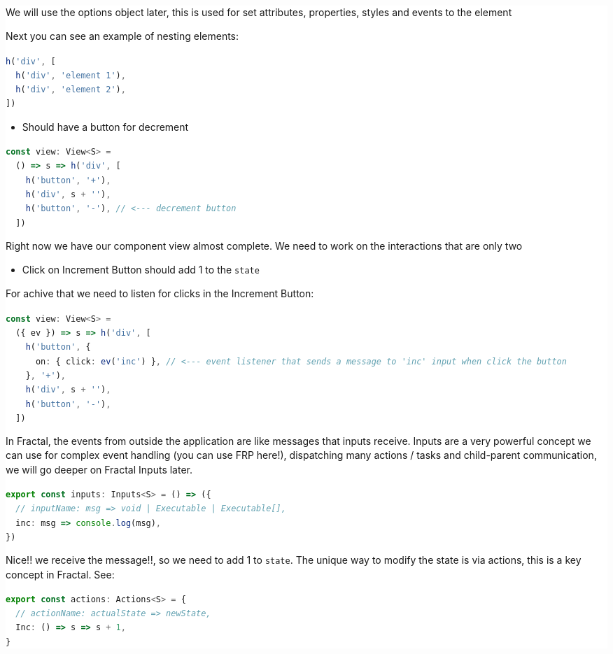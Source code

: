 We will use the options object later, this is used for set attributes, properties, styles and events to the element

Next you can see an example of nesting elements:

```typescript
h('div', [
  h('div', 'element 1'),
  h('div', 'element 2'),
])
```

- Should have a button for decrement


```typescript
const view: View<S> =
  () => s => h('div', [
    h('button', '+'),
    h('div', s + ''),
    h('button', '-'), // <--- decrement button
  ])
```

Right now we have our component view almost complete. We need to work on the interactions that are only two

- Click on Increment Button should add 1 to the `state`

For achive that we need to listen for clicks in the Increment Button:

```typescript
const view: View<S> =
  ({ ev }) => s => h('div', [
    h('button', {
      on: { click: ev('inc') }, // <--- event listener that sends a message to 'inc' input when click the button
    }, '+'),
    h('div', s + ''),
    h('button', '-'),
  ])
```

In Fractal, the events from outside the application are like messages that inputs receive. Inputs are a very powerful concept we can use for complex event handling (you can use FRP here!), dispatching many actions / tasks and child-parent communication, we will go deeper on Fractal Inputs later.

```typescript
export const inputs: Inputs<S> = () => ({
  // inputName: msg => void | Executable | Executable[],
  inc: msg => console.log(msg),
})
```

Nice!! we receive the message!!, so we need to add 1 to `state`. The unique way to modify the state is via actions, this is a key concept in Fractal. See:

```typescript
export const actions: Actions<S> = {
  // actionName: actualState => newState,
  Inc: () => s => s + 1,
}
```
